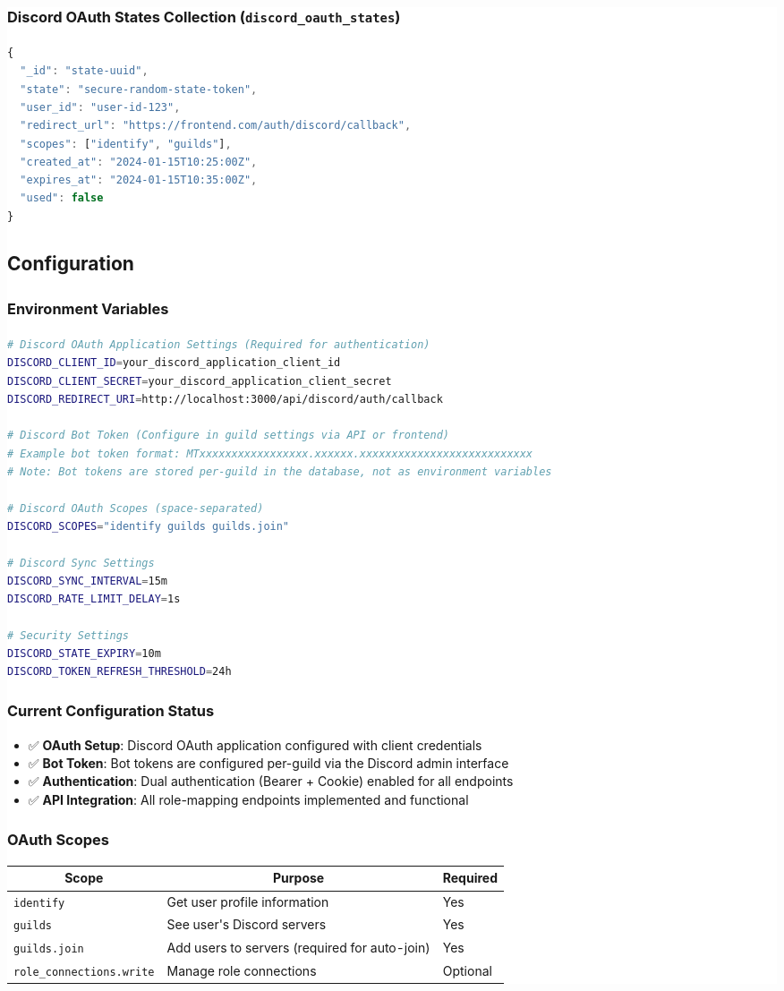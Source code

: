 ### Discord OAuth States Collection (`discord_oauth_states`)
```javascript
{
  "_id": "state-uuid",
  "state": "secure-random-state-token",
  "user_id": "user-id-123",
  "redirect_url": "https://frontend.com/auth/discord/callback",
  "scopes": ["identify", "guilds"],
  "created_at": "2024-01-15T10:25:00Z",
  "expires_at": "2024-01-15T10:35:00Z",
  "used": false
}
```

## Configuration

### Environment Variables
```bash
# Discord OAuth Application Settings (Required for authentication)
DISCORD_CLIENT_ID=your_discord_application_client_id
DISCORD_CLIENT_SECRET=your_discord_application_client_secret
DISCORD_REDIRECT_URI=http://localhost:3000/api/discord/auth/callback

# Discord Bot Token (Configure in guild settings via API or frontend)
# Example bot token format: MTxxxxxxxxxxxxxxxxx.xxxxxx.xxxxxxxxxxxxxxxxxxxxxxxxxxx
# Note: Bot tokens are stored per-guild in the database, not as environment variables

# Discord OAuth Scopes (space-separated)
DISCORD_SCOPES="identify guilds guilds.join"

# Discord Sync Settings
DISCORD_SYNC_INTERVAL=15m
DISCORD_RATE_LIMIT_DELAY=1s

# Security Settings
DISCORD_STATE_EXPIRY=10m
DISCORD_TOKEN_REFRESH_THRESHOLD=24h
```

### Current Configuration Status
- ✅ **OAuth Setup**: Discord OAuth application configured with client credentials
- ✅ **Bot Token**: Bot tokens are configured per-guild via the Discord admin interface  
- ✅ **Authentication**: Dual authentication (Bearer + Cookie) enabled for all endpoints
- ✅ **API Integration**: All role-mapping endpoints implemented and functional

### OAuth Scopes

| Scope | Purpose | Required |
|-------|---------|----------|
| `identify` | Get user profile information | Yes |
| `guilds` | See user's Discord servers | Yes |
| `guilds.join` | Add users to servers (required for auto-join) | Yes |
| `role_connections.write` | Manage role connections | Optional |
